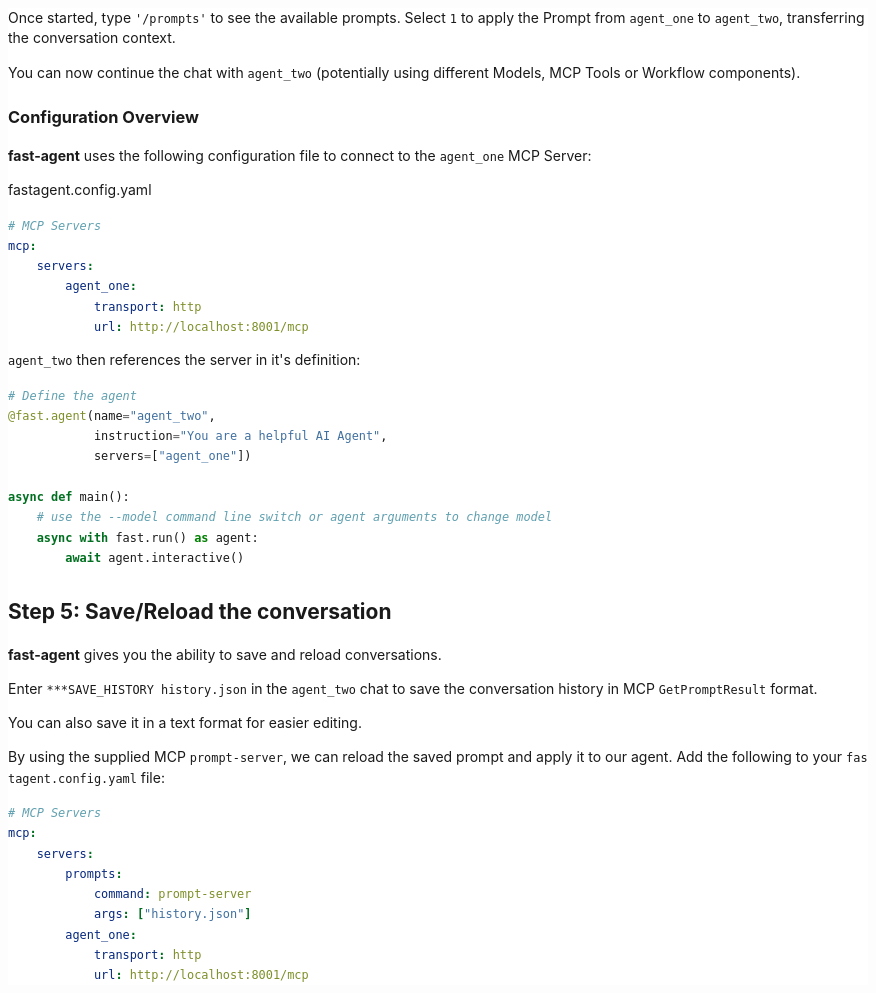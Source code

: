 Once started, type `'/prompts'` to see the available prompts. Select `1` to apply the Prompt from `agent_one` to `agent_two`, transferring the conversation context.

You can now continue the chat with `agent_two` (potentially using different Models, MCP Tools or Workflow components).

### Configuration Overview

**fast-agent** uses the following configuration file to connect to the `agent_one` MCP Server:

fastagent.config.yaml

```yaml
# MCP Servers
mcp:
    servers:
        agent_one:
            transport: http
            url: http://localhost:8001/mcp
```

`agent_two` then references the server in it's definition:

```python
# Define the agent
@fast.agent(name="agent_two",
            instruction="You are a helpful AI Agent",
            servers=["agent_one"])

async def main():
    # use the --model command line switch or agent arguments to change model
    async with fast.run() as agent:
        await agent.interactive()

```

## Step 5: Save/Reload the conversation

**fast-agent** gives you the ability to save and reload conversations.

Enter `***SAVE_HISTORY history.json` in the `agent_two` chat to save the conversation history in MCP `GetPromptResult` format.

You can also save it in a text format for easier editing.

By using the supplied MCP `prompt-server`, we can reload the saved prompt and apply it to our agent. Add the following to your `fastagent.config.yaml` file:

```yaml
# MCP Servers
mcp:
    servers:
        prompts:
            command: prompt-server
            args: ["history.json"]
        agent_one:
            transport: http
            url: http://localhost:8001/mcp
```
